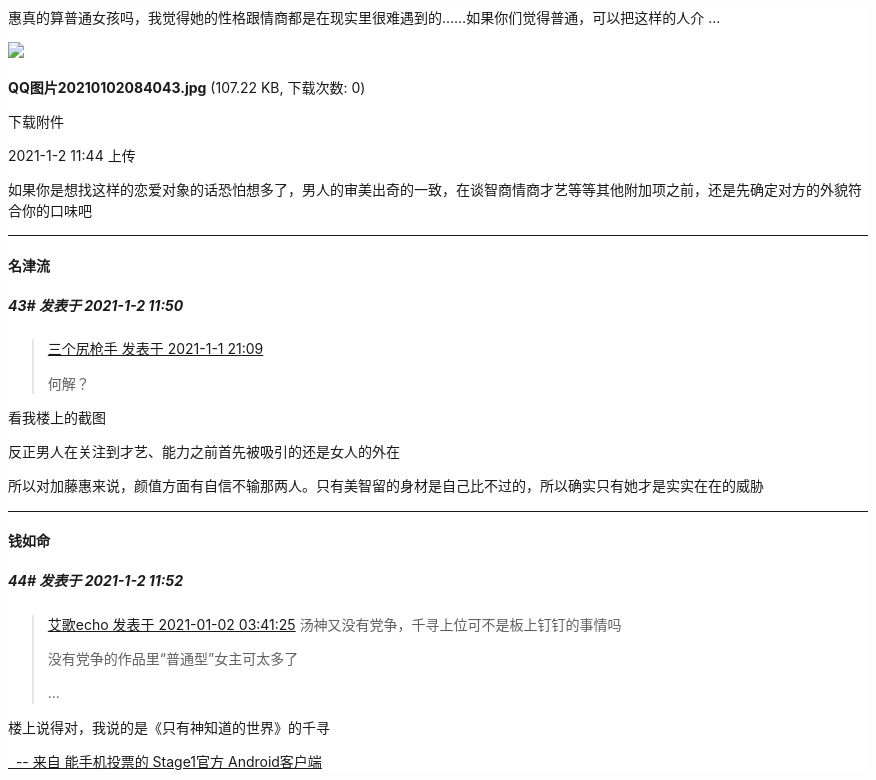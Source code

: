 惠真的算普通女孩吗，我觉得她的性格跟情商都是在现实里很难遇到的……如果你们觉得普通，可以把这样的人介 ...</blockquote>

<img src="https://img.saraba1st.com/forum/202101/02/114410gudzndud2myfg5fu.jpg" referrerpolicy="no-referrer">


<strong>QQ图片20210102084043.jpg</strong> (107.22 KB, 下载次数: 0)

下载附件

2021-1-2 11:44 上传







如果你是想找这样的恋爱对象的话恐怕想多了，男人的审美出奇的一致，在谈智商情商才艺等等其他附加项之前，还是先确定对方的外貌符合你的口味吧







*****

####  名津流  
##### 43#       发表于 2021-1-2 11:50



<blockquote><a href="httphttps://bbs.saraba1st.com/2b/forum.php?mod=redirect&amp;goto=findpost&amp;pid=49912208&amp;ptid=1980725" target="_blank">三个尻枪手 发表于 2021-1-1 21:09</a>

何解？</blockquote>
看我楼上的截图


反正男人在关注到才艺、能力之前首先被吸引的还是女人的外在

所以对加藤惠来说，颜值方面有自信不输那两人。只有美智留的身材是自己比不过的，所以确实只有她才是实实在在的威胁







*****

####  钱如命  
##### 44#       发表于 2021-1-2 11:52



<blockquote><a href="httphttps://bbs.saraba1st.com/2b/forum.php?mod=redirect&amp;goto=findpost&amp;pid=49914387&amp;ptid=1980725" target="_blank">艾歌echo 发表于 2021-01-02 03:41:25</a>
汤神又没有党争，千寻上位可不是板上钉钉的事情吗


没有党争的作品里“普通型”女主可太多了


 ...</blockquote>楼上说得对，我说的是《只有神知道的世界》的千寻

[  -- 来自 能手机投票的 Stage1官方 Android客户端](https://www.coolapk.com/apk/140634)
